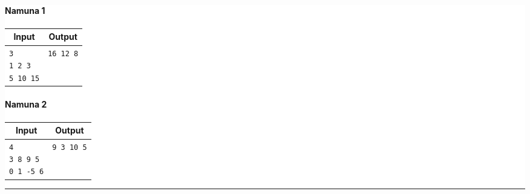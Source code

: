 #### Namuna 1
| Input | Output |
| - | - | 
| `3` <br>`1 2 3` <br>`5 10 15` | `16 12 8` |


#### Namuna 2
| Input | Output |
| - | - | 
| `4` <br>`3 8 9 5` <br>`0 1 -5 6` | `9 3 10 5` |


---
